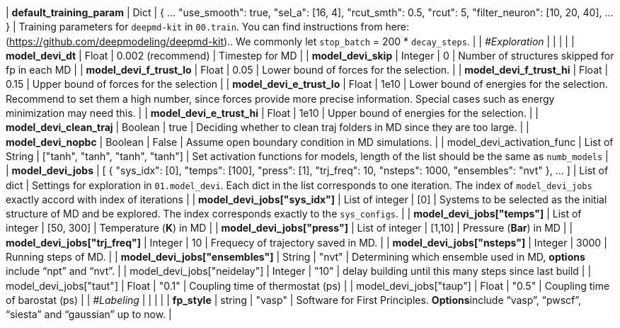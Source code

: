 | **default_training_param**       | Dict                                                         | { ...  "use_smooth": true,  "sel_a": [16, 4],  "rcut_smth": 0.5,  "rcut": 5,  "filter_neuron": [10, 20, 40],  ... } | Training parameters for `deepmd-kit` in `00.train`.  You can find instructions from here: (https://github.com/deepmodeling/deepmd-kit).. We commonly let `stop_batch` = 200 * `decay_steps`. |
| *#Exploration*                   |                                                              |                                                              |                                                              |
| **model_devi_dt**                | Float                                                        | 0.002 (recommend)                                            | Timestep for MD                                              |
| **model_devi_skip**              | Integer                                                      | 0                                                            | Number of structures skipped for fp in each MD               |
| **model_devi_f_trust_lo**        | Float                                                        | 0.05                                                         | Lower bound of forces for the selection.                     |
| **model_devi_f_trust_hi**        | Float                                                        | 0.15                                                         | Upper bound of forces for the selection                      |
| **model_devi_e_trust_lo**        | Float                                                        | 1e10                                                         | Lower bound of energies for the selection. Recommend to set them a high number, since forces provide more precise information. Special cases such as energy minimization may need this. |
| **model_devi_e_trust_hi**        | Float                                                        | 1e10                                                         | Upper bound of energies for the selection.                   |
| **model_devi_clean_traj**        | Boolean                                                      | true                                                         | Deciding whether to clean traj folders in MD since they are too large. |
| **model_devi_nopbc**             | Boolean                                                      | False                                                        | Assume open boundary condition in MD simulations.            |
| model_devi_activation_func       | List of String                                               | ["tanh", "tanh", "tanh", "tanh"]                             | Set activation functions for models, length of the list should be the same as `numb_models` |
| **model_devi_jobs**              | [ { "sys_idx": [0],  "temps":  [100], "press": [1], "trj_freq": 10, "nsteps": 1000, "ensembles":  "nvt"  }, ... ] | List of dict                                                 | Settings for exploration in `01.model_devi`. Each dict in the list corresponds to one iteration. The index of `model_devi_jobs`exactly accord with index of iterations |
| **model_devi_jobs["sys_idx"]**   | List of integer                                              | [0]                                                          | Systems to be selected as the initial structure of MD and be explored. The index corresponds exactly to the `sys_configs`. |
| **model_devi_jobs["temps"]**     | List of integer                                              | [50, 300]                                                    | Temperature (**K**) in MD                                    |
| **model_devi_jobs["press"]**     | List of integer                                              | [1,10]                                                       | Pressure (**Bar**) in MD                                     |
| **model_devi_jobs["trj_freq"]**  | Integer                                                      | 10                                                           | Frequecy of trajectory saved in MD.                          |
| **model_devi_jobs["nsteps"]**    | Integer                                                      | 3000                                                         | Running steps of MD.                                         |
| **model_devi_jobs["ensembles"]** | String                                                       | "nvt"                                                        | Determining which ensemble used in MD, **options** include “npt” and “nvt”. |
| model_devi_jobs["neidelay"]      | Integer                                                      | "10"                                                         | delay building until this many steps since last build        |
| model_devi_jobs["taut"]          | Float                                                        | "0.1"                                                        | Coupling time of thermostat (ps)                             |
| model_devi_jobs["taup"]          | Float                                                        | "0.5"                                                        | Coupling time of barostat (ps)                               |
| *#Labeling*                      |                                                              |                                                              |                                                              |
| **fp_style**                     | string                                                       | "vasp"                                                       | Software for First Principles. **Options**include “vasp”, “pwscf”, “siesta” and “gaussian” up to now. |